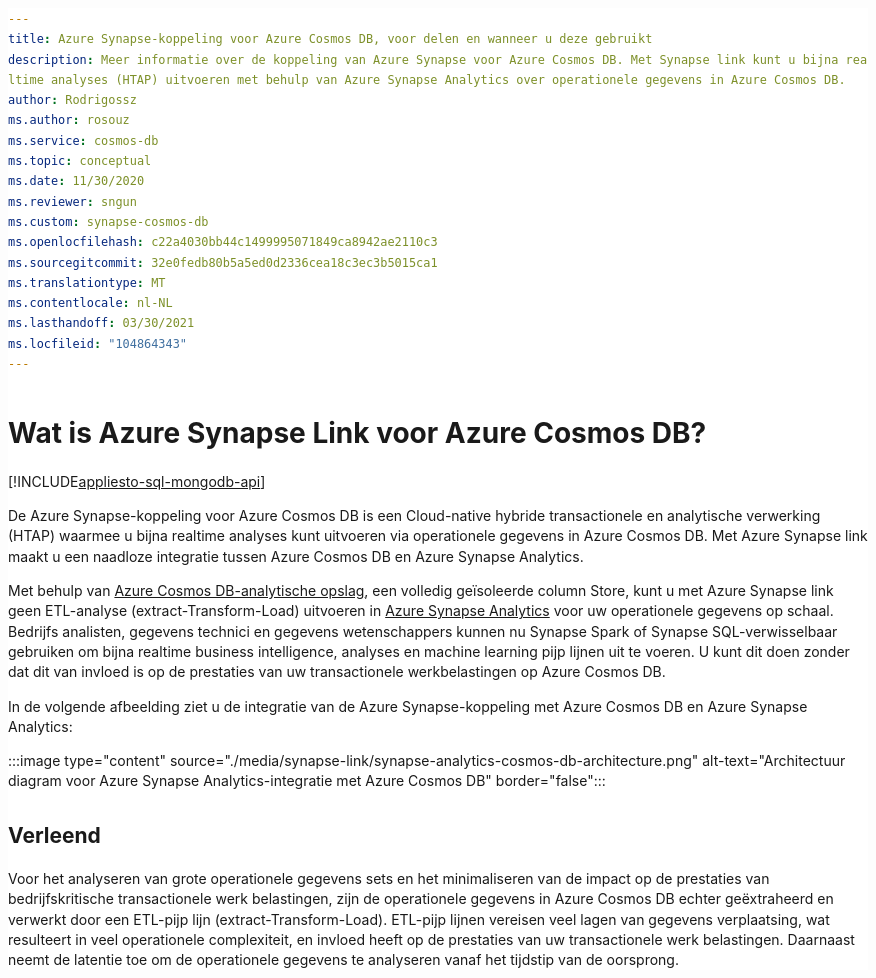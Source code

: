 ```yaml
---
title: Azure Synapse-koppeling voor Azure Cosmos DB, voor delen en wanneer u deze gebruikt
description: Meer informatie over de koppeling van Azure Synapse voor Azure Cosmos DB. Met Synapse link kunt u bijna realtime analyses (HTAP) uitvoeren met behulp van Azure Synapse Analytics over operationele gegevens in Azure Cosmos DB.
author: Rodrigossz
ms.author: rosouz
ms.service: cosmos-db
ms.topic: conceptual
ms.date: 11/30/2020
ms.reviewer: sngun
ms.custom: synapse-cosmos-db
ms.openlocfilehash: c22a4030bb44c1499995071849ca8942ae2110c3
ms.sourcegitcommit: 32e0fedb80b5a5ed0d2336cea18c3ec3b5015ca1
ms.translationtype: MT
ms.contentlocale: nl-NL
ms.lasthandoff: 03/30/2021
ms.locfileid: "104864343"
---
```

# <a name="what-is-azure-synapse-link-for-azure-cosmos-db"></a>Wat is Azure Synapse Link voor Azure Cosmos DB?
[!INCLUDE[appliesto-sql-mongodb-api](includes/appliesto-sql-mongodb-api.md)]

De Azure Synapse-koppeling voor Azure Cosmos DB is een Cloud-native hybride transactionele en analytische verwerking (HTAP) waarmee u bijna realtime analyses kunt uitvoeren via operationele gegevens in Azure Cosmos DB. Met Azure Synapse link maakt u een naadloze integratie tussen Azure Cosmos DB en Azure Synapse Analytics.

Met behulp van [Azure Cosmos DB-analytische opslag](analytical-store-introduction.md), een volledig geïsoleerde column Store, kunt u met Azure Synapse link geen ETL-analyse (extract-Transform-Load) uitvoeren in [Azure Synapse Analytics](../synapse-analytics/overview-what-is.md) voor uw operationele gegevens op schaal. Bedrijfs analisten, gegevens technici en gegevens wetenschappers kunnen nu Synapse Spark of Synapse SQL-verwisselbaar gebruiken om bijna realtime business intelligence, analyses en machine learning pijp lijnen uit te voeren. U kunt dit doen zonder dat dit van invloed is op de prestaties van uw transactionele werkbelastingen op Azure Cosmos DB. 

In de volgende afbeelding ziet u de integratie van de Azure Synapse-koppeling met Azure Cosmos DB en Azure Synapse Analytics: 

:::image type="content" source="./media/synapse-link/synapse-analytics-cosmos-db-architecture.png" alt-text="Architectuur diagram voor Azure Synapse Analytics-integratie met Azure Cosmos DB" border="false":::

## <a name="benefits"></a><a id="synapse-link-benefits"></a> Verleend

Voor het analyseren van grote operationele gegevens sets en het minimaliseren van de impact op de prestaties van bedrijfskritische transactionele werk belastingen, zijn de operationele gegevens in Azure Cosmos DB echter geëxtraheerd en verwerkt door een ETL-pijp lijn (extract-Transform-Load). ETL-pijp lijnen vereisen veel lagen van gegevens verplaatsing, wat resulteert in veel operationele complexiteit, en invloed heeft op de prestaties van uw transactionele werk belastingen. Daarnaast neemt de latentie toe om de operationele gegevens te analyseren vanaf het tijdstip van de oorsprong.
